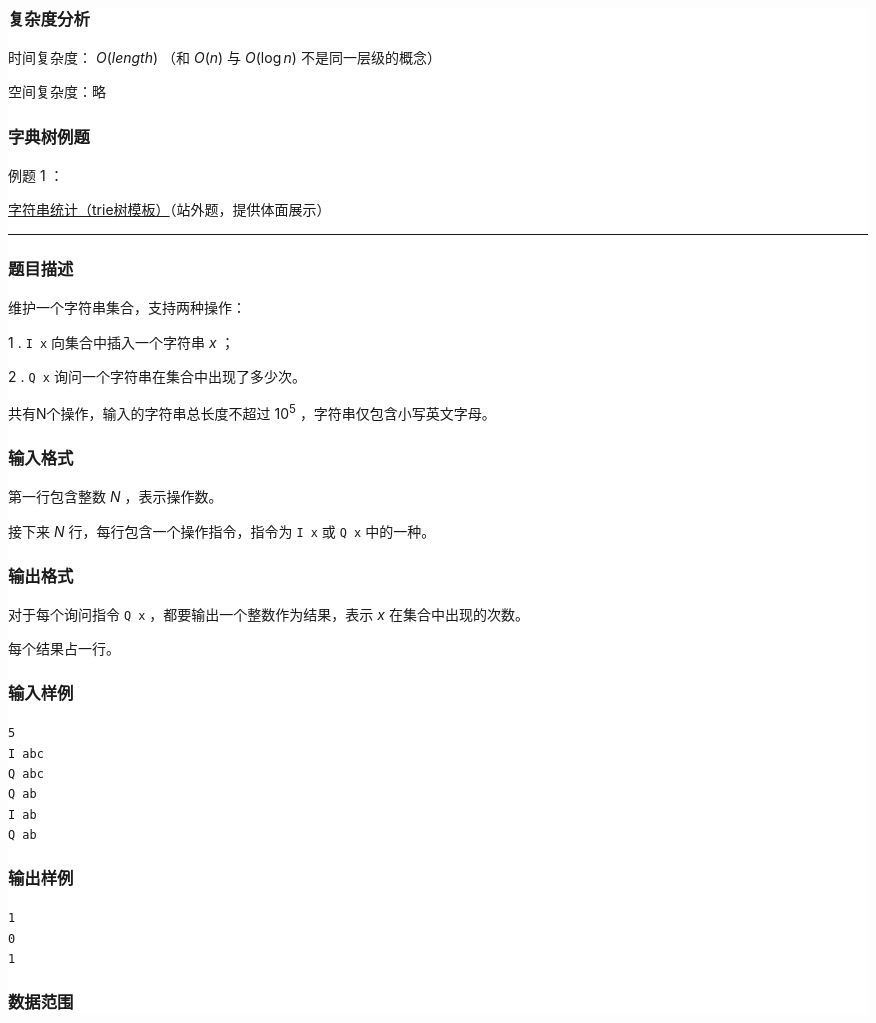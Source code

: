 ### 复杂度分析

时间复杂度： $O(length)$ （和 $O(n)$ 与 $O(\log n)$ 不是同一层级的概念）

空间复杂度：略

### 字典树例题

例题 $1$ ：

[字符串统计（trie树模板）](http://www.accoders.com/problem.php?id=9496)（站外题，提供体面展示）

---

### 题目描述

维护一个字符串集合，支持两种操作：

$1$ . `I x` 向集合中插入一个字符串 $x$ ；

$2$ . `Q x` 询问一个字符串在集合中出现了多少次。

共有N个操作，输入的字符串总长度不超过 $10^5$ ，字符串仅包含小写英文字母。

### 输入格式

第一行包含整数 $N$ ，表示操作数。

接下来 $N$ 行，每行包含一个操作指令，指令为 `I x` 或 `Q x` 中的一种。

### 输出格式

对于每个询问指令 `Q x` ，都要输出一个整数作为结果，表示 $x$ 在集合中出现的次数。

每个结果占一行。

### 输入样例

```latex
5
I abc
Q abc
Q ab
I ab
Q ab
```

### 输出样例

```latex
1
0
1
```

### 数据范围
